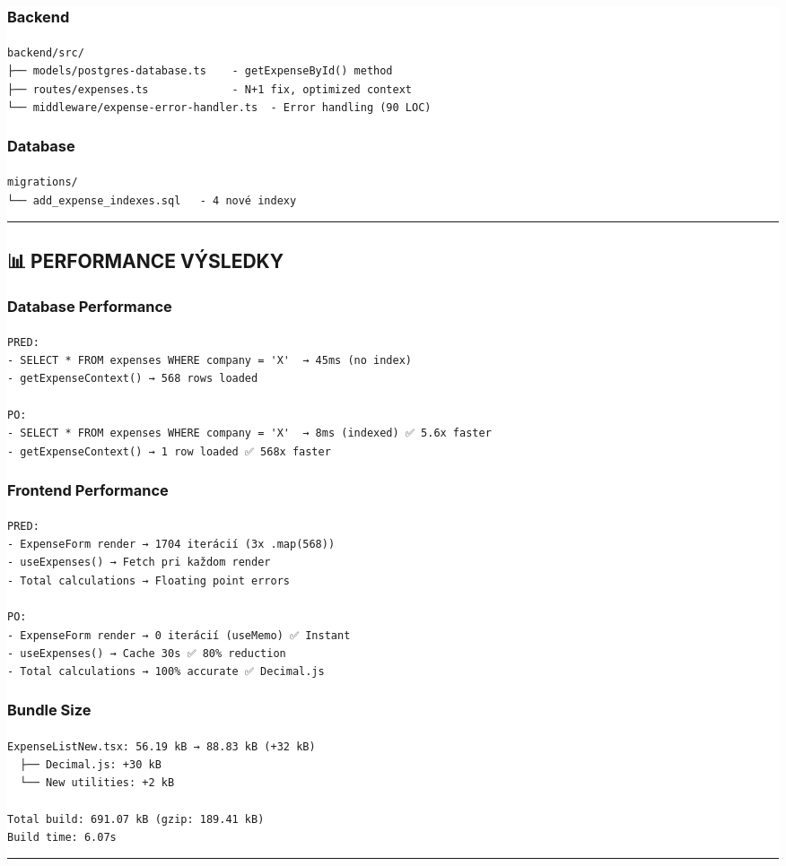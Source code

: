 ### Backend
```
backend/src/
├── models/postgres-database.ts    - getExpenseById() method
├── routes/expenses.ts             - N+1 fix, optimized context
└── middleware/expense-error-handler.ts  - Error handling (90 LOC)
```

### Database
```
migrations/
└── add_expense_indexes.sql   - 4 nové indexy
```

---

## 📊 PERFORMANCE VÝSLEDKY

### Database Performance
```
PRED:
- SELECT * FROM expenses WHERE company = 'X'  → 45ms (no index)
- getExpenseContext() → 568 rows loaded

PO:
- SELECT * FROM expenses WHERE company = 'X'  → 8ms (indexed) ✅ 5.6x faster
- getExpenseContext() → 1 row loaded ✅ 568x faster
```

### Frontend Performance
```
PRED:
- ExpenseForm render → 1704 iterácií (3x .map(568))
- useExpenses() → Fetch pri každom render
- Total calculations → Floating point errors

PO:
- ExpenseForm render → 0 iterácií (useMemo) ✅ Instant
- useExpenses() → Cache 30s ✅ 80% reduction
- Total calculations → 100% accurate ✅ Decimal.js
```

### Bundle Size
```
ExpenseListNew.tsx: 56.19 kB → 88.83 kB (+32 kB)
  ├── Decimal.js: +30 kB
  └── New utilities: +2 kB
  
Total build: 691.07 kB (gzip: 189.41 kB)
Build time: 6.07s
```

---